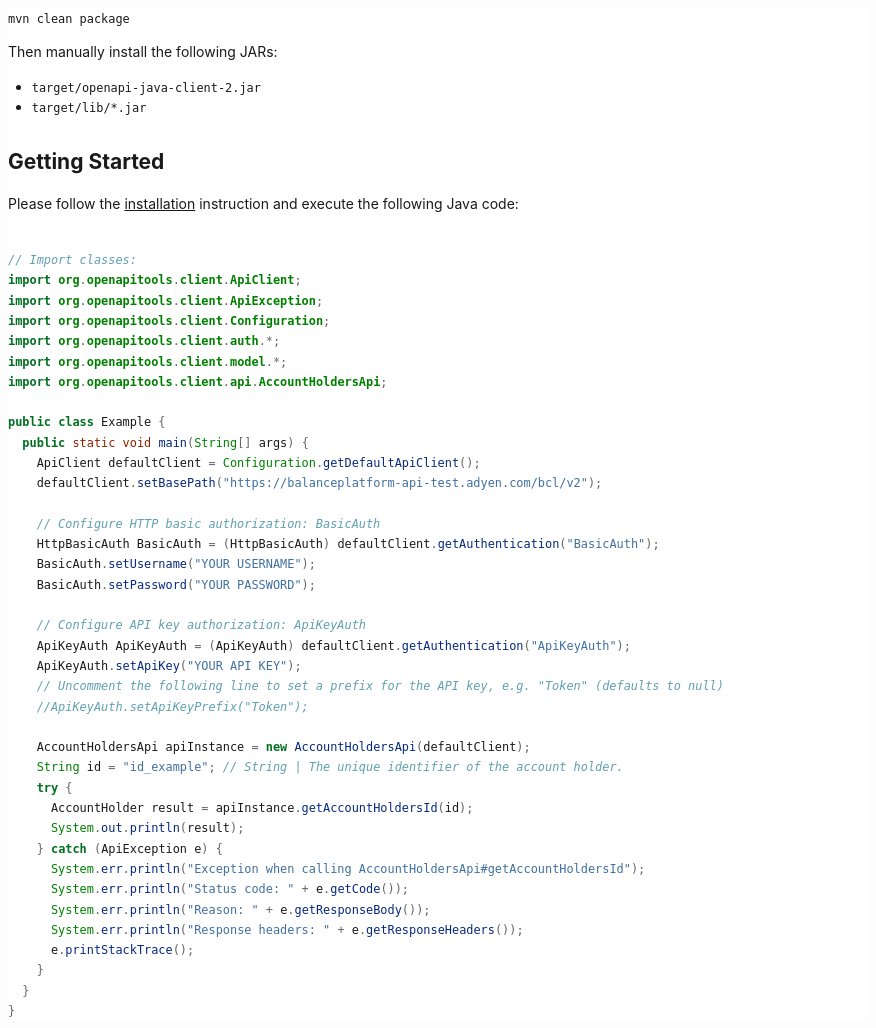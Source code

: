 ```shell
mvn clean package
```

Then manually install the following JARs:

* `target/openapi-java-client-2.jar`
* `target/lib/*.jar`

## Getting Started

Please follow the [installation](#installation) instruction and execute the following Java code:

```java

// Import classes:
import org.openapitools.client.ApiClient;
import org.openapitools.client.ApiException;
import org.openapitools.client.Configuration;
import org.openapitools.client.auth.*;
import org.openapitools.client.model.*;
import org.openapitools.client.api.AccountHoldersApi;

public class Example {
  public static void main(String[] args) {
    ApiClient defaultClient = Configuration.getDefaultApiClient();
    defaultClient.setBasePath("https://balanceplatform-api-test.adyen.com/bcl/v2");
    
    // Configure HTTP basic authorization: BasicAuth
    HttpBasicAuth BasicAuth = (HttpBasicAuth) defaultClient.getAuthentication("BasicAuth");
    BasicAuth.setUsername("YOUR USERNAME");
    BasicAuth.setPassword("YOUR PASSWORD");

    // Configure API key authorization: ApiKeyAuth
    ApiKeyAuth ApiKeyAuth = (ApiKeyAuth) defaultClient.getAuthentication("ApiKeyAuth");
    ApiKeyAuth.setApiKey("YOUR API KEY");
    // Uncomment the following line to set a prefix for the API key, e.g. "Token" (defaults to null)
    //ApiKeyAuth.setApiKeyPrefix("Token");

    AccountHoldersApi apiInstance = new AccountHoldersApi(defaultClient);
    String id = "id_example"; // String | The unique identifier of the account holder.
    try {
      AccountHolder result = apiInstance.getAccountHoldersId(id);
      System.out.println(result);
    } catch (ApiException e) {
      System.err.println("Exception when calling AccountHoldersApi#getAccountHoldersId");
      System.err.println("Status code: " + e.getCode());
      System.err.println("Reason: " + e.getResponseBody());
      System.err.println("Response headers: " + e.getResponseHeaders());
      e.printStackTrace();
    }
  }
}

```
